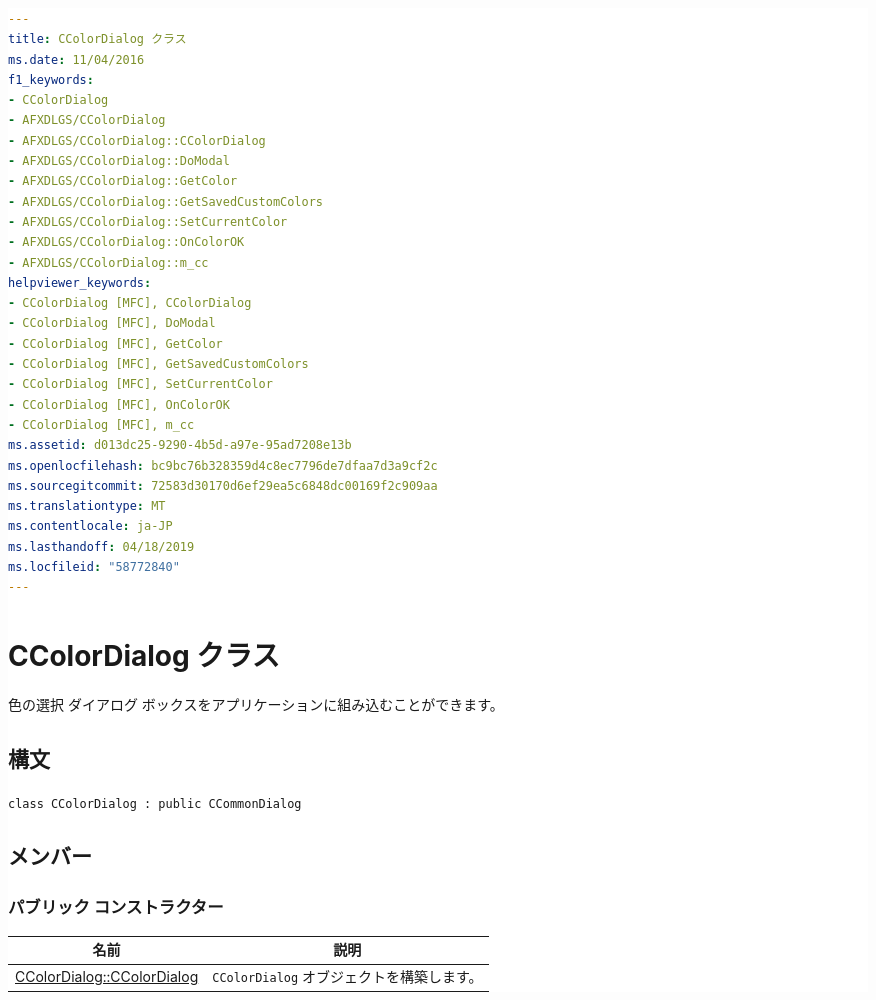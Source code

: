 ```yaml
---
title: CColorDialog クラス
ms.date: 11/04/2016
f1_keywords:
- CColorDialog
- AFXDLGS/CColorDialog
- AFXDLGS/CColorDialog::CColorDialog
- AFXDLGS/CColorDialog::DoModal
- AFXDLGS/CColorDialog::GetColor
- AFXDLGS/CColorDialog::GetSavedCustomColors
- AFXDLGS/CColorDialog::SetCurrentColor
- AFXDLGS/CColorDialog::OnColorOK
- AFXDLGS/CColorDialog::m_cc
helpviewer_keywords:
- CColorDialog [MFC], CColorDialog
- CColorDialog [MFC], DoModal
- CColorDialog [MFC], GetColor
- CColorDialog [MFC], GetSavedCustomColors
- CColorDialog [MFC], SetCurrentColor
- CColorDialog [MFC], OnColorOK
- CColorDialog [MFC], m_cc
ms.assetid: d013dc25-9290-4b5d-a97e-95ad7208e13b
ms.openlocfilehash: bc9bc76b328359d4c8ec7796de7dfaa7d3a9cf2c
ms.sourcegitcommit: 72583d30170d6ef29ea5c6848dc00169f2c909aa
ms.translationtype: MT
ms.contentlocale: ja-JP
ms.lasthandoff: 04/18/2019
ms.locfileid: "58772840"
---
```

# <a name="ccolordialog-class"></a>CColorDialog クラス

色の選択 ダイアログ ボックスをアプリケーションに組み込むことができます。

## <a name="syntax"></a>構文

```
class CColorDialog : public CCommonDialog
```

## <a name="members"></a>メンバー

### <a name="public-constructors"></a>パブリック コンストラクター

|名前|説明|
|----------|-----------------|
|[CColorDialog::CColorDialog](#ccolordialog)|`CColorDialog` オブジェクトを構築します。|
